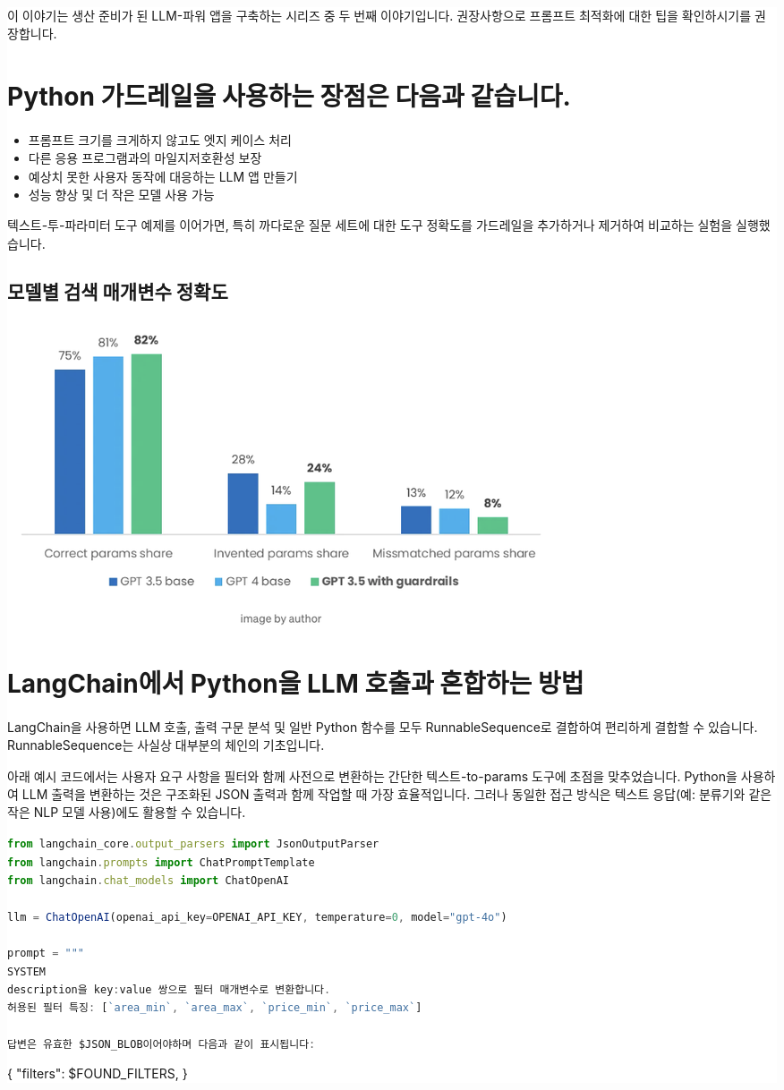 <div class="content-ad"></div>

이 이야기는 생산 준비가 된 LLM-파워 앱을 구축하는 시리즈 중 두 번째 이야기입니다. 권장사항으로 프롬프트 최적화에 대한 팁을 확인하시기를 권장합니다.

# Python 가드레일을 사용하는 장점은 다음과 같습니다.

- 프롬프트 크기를 크게하지 않고도 엣지 케이스 처리
- 다른 응용 프로그램과의 마일지저호환성 보장
- 예상치 못한 사용자 동작에 대응하는 LLM 앱 만들기
- 성능 향상 및 더 작은 모델 사용 가능

텍스트-투-파라미터 도구 예제를 이어가면, 특히 까다로운 질문 세트에 대한 도구 정확도를 가드레일을 추가하거나 제거하여 비교하는 실험을 실행했습니다.

<div class="content-ad"></div>

## 모델별 검색 매개변수 정확도

![이미지](/assets/img/2024-06-19-ImproveLLMOutputReliabilitywithPythonGuardrails_1.png)

# LangChain에서 Python을 LLM 호출과 혼합하는 방법

LangChain을 사용하면 LLM 호출, 출력 구문 분석 및 일반 Python 함수를 모두 RunnableSequence로 결합하여 편리하게 결합할 수 있습니다. RunnableSequence는 사실상 대부분의 체인의 기초입니다.

<div class="content-ad"></div>

아래 예시 코드에서는 사용자 요구 사항을 필터와 함께 사전으로 변환하는 간단한 텍스트-to-params 도구에 초점을 맞추었습니다. Python을 사용하여 LLM 출력을 변환하는 것은 구조화된 JSON 출력과 함께 작업할 때 가장 효율적입니다. 그러나 동일한 접근 방식은 텍스트 응답(예: 분류기와 같은 작은 NLP 모델 사용)에도 활용할 수 있습니다.

```js
from langchain_core.output_parsers import JsonOutputParser
from langchain.prompts import ChatPromptTemplate
from langchain.chat_models import ChatOpenAI

llm = ChatOpenAI(openai_api_key=OPENAI_API_KEY, temperature=0, model="gpt-4o")

prompt = """
SYSTEM
description을 key:value 쌍으로 필터 매개변수로 변환합니다.
허용된 필터 특징: [`area_min`, `area_max`, `price_min`, `price_max`]

답변은 유효한 $JSON_BLOB이어야하며 다음과 같이 표시됩니다:

```
{
  "filters": $FOUND_FILTERS,
}
```
```